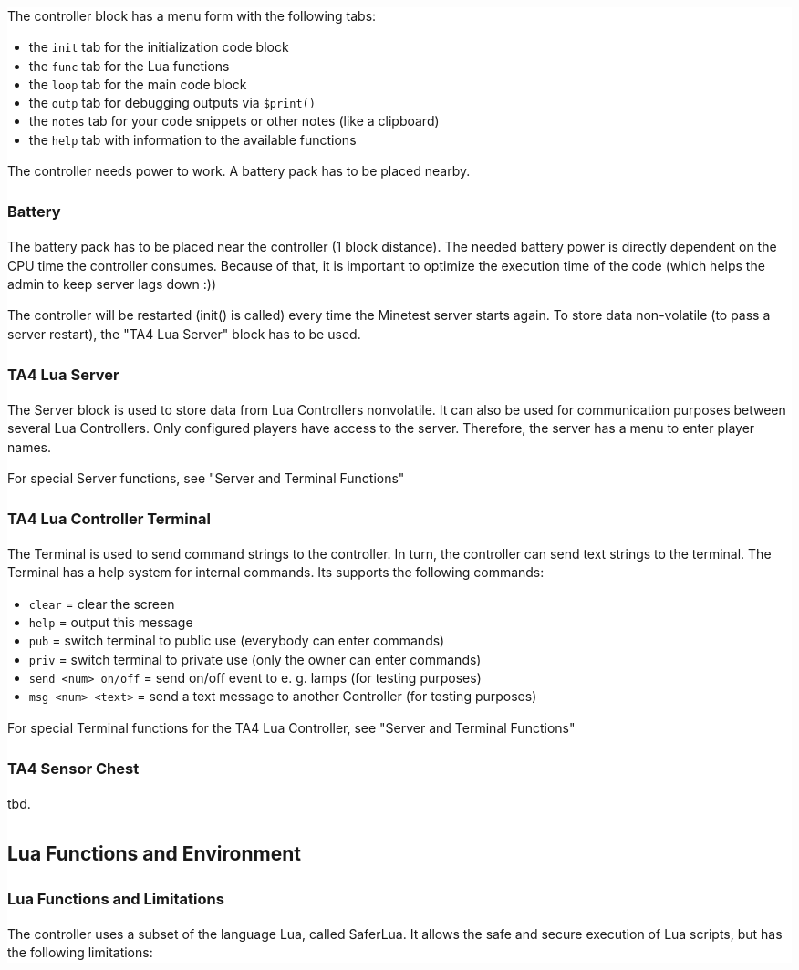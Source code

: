 The controller block has a menu form with the following tabs:

- the `init` tab for the initialization code block
- the `func` tab for the Lua functions
- the `loop` tab for the main code block
- the `outp` tab for debugging outputs via `$print()`
- the `notes` tab for your code snippets or other notes (like a clipboard)
- the `help` tab with information to the available functions

The controller needs power to work. A battery pack has to be placed nearby.

### Battery

The battery pack has to be placed near the controller (1 block distance).
The needed battery power is directly dependent on the CPU time the controller consumes.
Because of that, it is important to optimize the execution time of the code (which helps the admin to keep server lags down :))

The controller will be restarted (init() is called) every time the Minetest server starts again.
To store data non-volatile (to pass a server restart), the "TA4 Lua Server" block has to be used.

### TA4 Lua Server

The Server block is used to store data from Lua Controllers nonvolatile. It can also be used for communication purposes between several Lua Controllers.
Only configured players have access to the server. Therefore, the server has a menu to enter player names. 

For special Server functions, see "Server and Terminal Functions"

### TA4 Lua Controller Terminal

The Terminal is used to send command strings to the controller.
In turn, the controller can send text strings to the terminal.
The Terminal has a help system for internal commands. Its supports the following commands:

- `clear` = clear the screen
- `help`  = output this message
- `pub`   = switch terminal to public use (everybody can enter commands)
- `priv`  = switch terminal to private use (only the owner can enter commands)
- `send <num> on/off`  = send on/off event to e. g. lamps (for testing purposes)
- `msg <num> <text>`   = send a text message to another Controller (for testing purposes)

For special Terminal functions for the TA4 Lua Controller, see  "Server and Terminal Functions"

### TA4 Sensor Chest

tbd.

## Lua Functions and Environment

### Lua Functions and Limitations

The controller uses a subset of the language Lua, called SaferLua.  It allows the safe and secure execution of Lua scripts, but has the following limitations:
